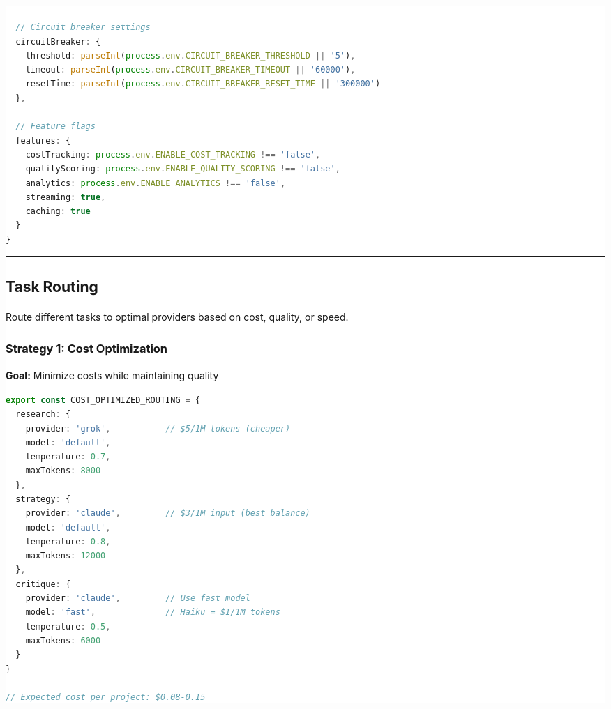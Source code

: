 ```typescript

  // Circuit breaker settings
  circuitBreaker: {
    threshold: parseInt(process.env.CIRCUIT_BREAKER_THRESHOLD || '5'),
    timeout: parseInt(process.env.CIRCUIT_BREAKER_TIMEOUT || '60000'),
    resetTime: parseInt(process.env.CIRCUIT_BREAKER_RESET_TIME || '300000')
  },

  // Feature flags
  features: {
    costTracking: process.env.ENABLE_COST_TRACKING !== 'false',
    qualityScoring: process.env.ENABLE_QUALITY_SCORING !== 'false',
    analytics: process.env.ENABLE_ANALYTICS !== 'false',
    streaming: true,
    caching: true
  }
}
```

---

## Task Routing

Route different tasks to optimal providers based on cost, quality, or speed.

### Strategy 1: Cost Optimization

**Goal:** Minimize costs while maintaining quality

```typescript
export const COST_OPTIMIZED_ROUTING = {
  research: {
    provider: 'grok',           // $5/1M tokens (cheaper)
    model: 'default',
    temperature: 0.7,
    maxTokens: 8000
  },
  strategy: {
    provider: 'claude',         // $3/1M input (best balance)
    model: 'default',
    temperature: 0.8,
    maxTokens: 12000
  },
  critique: {
    provider: 'claude',         // Use fast model
    model: 'fast',              // Haiku = $1/1M tokens
    temperature: 0.5,
    maxTokens: 6000
  }
}

// Expected cost per project: $0.08-0.15
```
